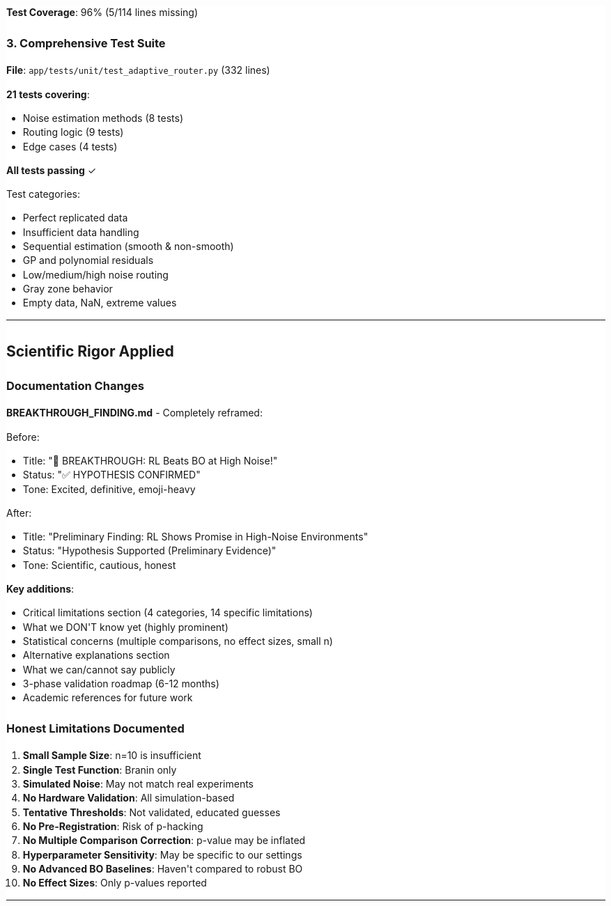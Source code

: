 **Test Coverage**: 96% (5/114 lines missing)

### 3. Comprehensive Test Suite
**File**: `app/tests/unit/test_adaptive_router.py` (332 lines)

**21 tests covering**:
- Noise estimation methods (8 tests)
- Routing logic (9 tests)
- Edge cases (4 tests)

**All tests passing** ✓

Test categories:
- Perfect replicated data
- Insufficient data handling
- Sequential estimation (smooth & non-smooth)
- GP and polynomial residuals
- Low/medium/high noise routing
- Gray zone behavior
- Empty data, NaN, extreme values

---

## Scientific Rigor Applied

### Documentation Changes

**BREAKTHROUGH_FINDING.md** - Completely reframed:

Before:
- Title: "🎯 BREAKTHROUGH: RL Beats BO at High Noise!"
- Status: "✅ HYPOTHESIS CONFIRMED"
- Tone: Excited, definitive, emoji-heavy

After:
- Title: "Preliminary Finding: RL Shows Promise in High-Noise Environments"
- Status: "Hypothesis Supported (Preliminary Evidence)"
- Tone: Scientific, cautious, honest

**Key additions**:
- Critical limitations section (4 categories, 14 specific limitations)
- What we DON'T know yet (highly prominent)
- Statistical concerns (multiple comparisons, no effect sizes, small n)
- Alternative explanations section
- What we can/cannot say publicly
- 3-phase validation roadmap (6-12 months)
- Academic references for future work

### Honest Limitations Documented

1. **Small Sample Size**: n=10 is insufficient
2. **Single Test Function**: Branin only
3. **Simulated Noise**: May not match real experiments
4. **No Hardware Validation**: All simulation-based
5. **Tentative Thresholds**: Not validated, educated guesses
6. **No Pre-Registration**: Risk of p-hacking
7. **No Multiple Comparison Correction**: p-value may be inflated
8. **Hyperparameter Sensitivity**: May be specific to our settings
9. **No Advanced BO Baselines**: Haven't compared to robust BO
10. **No Effect Sizes**: Only p-values reported

---